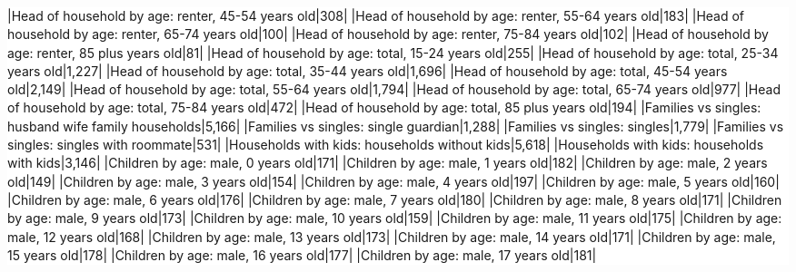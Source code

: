 |Head of household by age: renter, 45-54 years old|308|
|Head of household by age: renter, 55-64 years old|183|
|Head of household by age: renter, 65-74 years old|100|
|Head of household by age: renter, 75-84 years old|102|
|Head of household by age: renter, 85 plus years old|81|
|Head of household by age: total, 15-24 years old|255|
|Head of household by age: total, 25-34 years old|1,227|
|Head of household by age: total, 35-44 years old|1,696|
|Head of household by age: total, 45-54 years old|2,149|
|Head of household by age: total, 55-64 years old|1,794|
|Head of household by age: total, 65-74 years old|977|
|Head of household by age: total, 75-84 years old|472|
|Head of household by age: total, 85 plus years old|194|
|Families vs singles: husband wife family households|5,166|
|Families vs singles: single guardian|1,288|
|Families vs singles: singles|1,779|
|Families vs singles: singles with roommate|531|
|Households with kids: households without kids|5,618|
|Households with kids: households with kids|3,146|
|Children by age: male, 0 years old|171|
|Children by age: male, 1 years old|182|
|Children by age: male, 2 years old|149|
|Children by age: male, 3 years old|154|
|Children by age: male, 4 years old|197|
|Children by age: male, 5 years old|160|
|Children by age: male, 6 years old|176|
|Children by age: male, 7 years old|180|
|Children by age: male, 8 years old|171|
|Children by age: male, 9 years old|173|
|Children by age: male, 10 years old|159|
|Children by age: male, 11 years old|175|
|Children by age: male, 12 years old|168|
|Children by age: male, 13 years old|173|
|Children by age: male, 14 years old|171|
|Children by age: male, 15 years old|178|
|Children by age: male, 16 years old|177|
|Children by age: male, 17 years old|181|